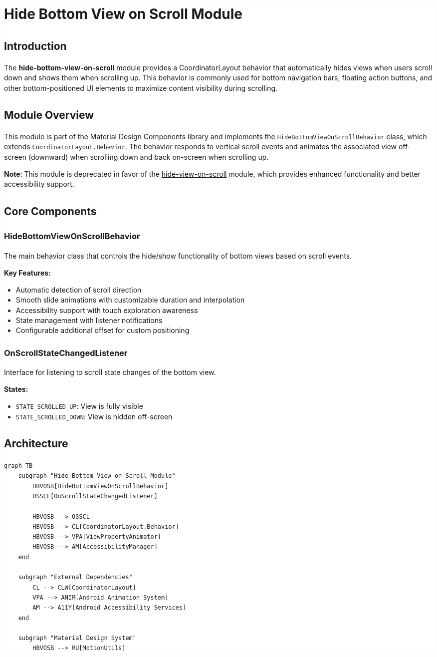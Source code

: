 # Hide Bottom View on Scroll Module

## Introduction

The **hide-bottom-view-on-scroll** module provides a CoordinatorLayout behavior that automatically hides views when users scroll down and shows them when scrolling up. This behavior is commonly used for bottom navigation bars, floating action buttons, and other bottom-positioned UI elements to maximize content visibility during scrolling.

## Module Overview

This module is part of the Material Design Components library and implements the `HideBottomViewOnScrollBehavior` class, which extends `CoordinatorLayout.Behavior`. The behavior responds to vertical scroll events and animates the associated view off-screen (downward) when scrolling down and back on-screen when scrolling up.

**Note**: This module is deprecated in favor of the [hide-view-on-scroll](hide-view-on-scroll.md) module, which provides enhanced functionality and better accessibility support.

## Core Components

### HideBottomViewOnScrollBehavior

The main behavior class that controls the hide/show functionality of bottom views based on scroll events.

**Key Features:**
- Automatic detection of scroll direction
- Smooth slide animations with customizable duration and interpolation
- Accessibility support with touch exploration awareness
- State management with listener notifications
- Configurable additional offset for custom positioning

### OnScrollStateChangedListener

Interface for listening to scroll state changes of the bottom view.

**States:**
- `STATE_SCROLLED_UP`: View is fully visible
- `STATE_SCROLLED_DOWN`: View is hidden off-screen

## Architecture

```mermaid
graph TB
    subgraph "Hide Bottom View on Scroll Module"
        HBVOSB[HideBottomViewOnScrollBehavior]
        OSSCL[OnScrollStateChangedListener]
        
        HBVOSB --> OSSCL
        HBVOSB --> CL[CoordinatorLayout.Behavior]
        HBVOSB --> VPA[ViewPropertyAnimator]
        HBVOSB --> AM[AccessibilityManager]
    end
    
    subgraph "External Dependencies"
        CL --> CLW[CoordinatorLayout]
        VPA --> ANIM[Android Animation System]
        AM --> A11Y[Android Accessibility Services]
    end
    
    subgraph "Material Design System"
        HBVOSB --> MU[MotionUtils]
```